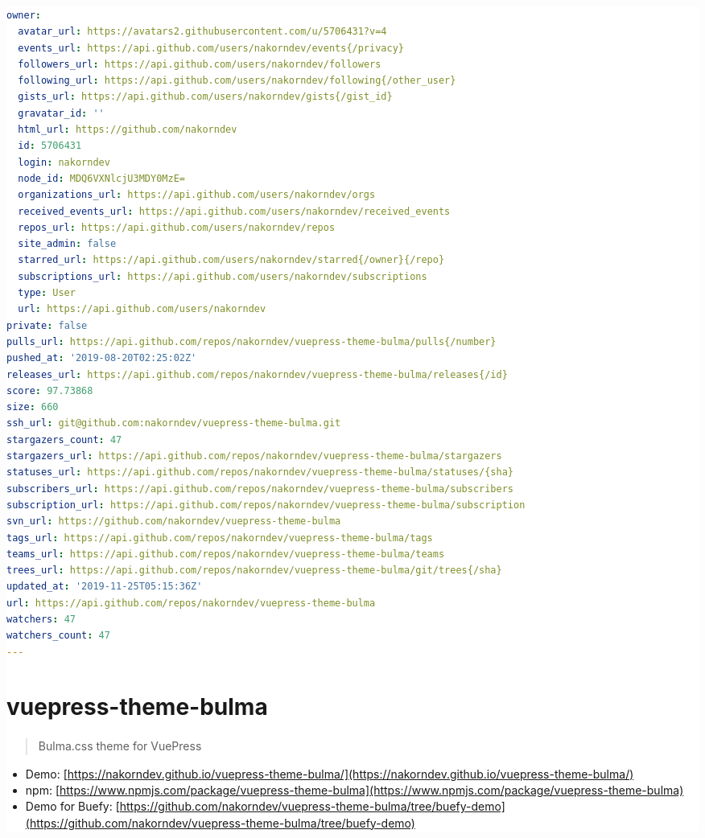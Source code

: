 ```yaml
owner:
  avatar_url: https://avatars2.githubusercontent.com/u/5706431?v=4
  events_url: https://api.github.com/users/nakorndev/events{/privacy}
  followers_url: https://api.github.com/users/nakorndev/followers
  following_url: https://api.github.com/users/nakorndev/following{/other_user}
  gists_url: https://api.github.com/users/nakorndev/gists{/gist_id}
  gravatar_id: ''
  html_url: https://github.com/nakorndev
  id: 5706431
  login: nakorndev
  node_id: MDQ6VXNlcjU3MDY0MzE=
  organizations_url: https://api.github.com/users/nakorndev/orgs
  received_events_url: https://api.github.com/users/nakorndev/received_events
  repos_url: https://api.github.com/users/nakorndev/repos
  site_admin: false
  starred_url: https://api.github.com/users/nakorndev/starred{/owner}{/repo}
  subscriptions_url: https://api.github.com/users/nakorndev/subscriptions
  type: User
  url: https://api.github.com/users/nakorndev
private: false
pulls_url: https://api.github.com/repos/nakorndev/vuepress-theme-bulma/pulls{/number}
pushed_at: '2019-08-20T02:25:02Z'
releases_url: https://api.github.com/repos/nakorndev/vuepress-theme-bulma/releases{/id}
score: 97.73868
size: 660
ssh_url: git@github.com:nakorndev/vuepress-theme-bulma.git
stargazers_count: 47
stargazers_url: https://api.github.com/repos/nakorndev/vuepress-theme-bulma/stargazers
statuses_url: https://api.github.com/repos/nakorndev/vuepress-theme-bulma/statuses/{sha}
subscribers_url: https://api.github.com/repos/nakorndev/vuepress-theme-bulma/subscribers
subscription_url: https://api.github.com/repos/nakorndev/vuepress-theme-bulma/subscription
svn_url: https://github.com/nakorndev/vuepress-theme-bulma
tags_url: https://api.github.com/repos/nakorndev/vuepress-theme-bulma/tags
teams_url: https://api.github.com/repos/nakorndev/vuepress-theme-bulma/teams
trees_url: https://api.github.com/repos/nakorndev/vuepress-theme-bulma/git/trees{/sha}
updated_at: '2019-11-25T05:15:36Z'
url: https://api.github.com/repos/nakorndev/vuepress-theme-bulma
watchers: 47
watchers_count: 47
---
```

# vuepress-theme-bulma

> Bulma.css theme for VuePress

- Demo: [https://nakorndev.github.io/vuepress-theme-bulma/](https://nakorndev.github.io/vuepress-theme-bulma/)
- npm: [https://www.npmjs.com/package/vuepress-theme-bulma](https://www.npmjs.com/package/vuepress-theme-bulma)
- Demo for Buefy: [https://github.com/nakorndev/vuepress-theme-bulma/tree/buefy-demo](https://github.com/nakorndev/vuepress-theme-bulma/tree/buefy-demo)
